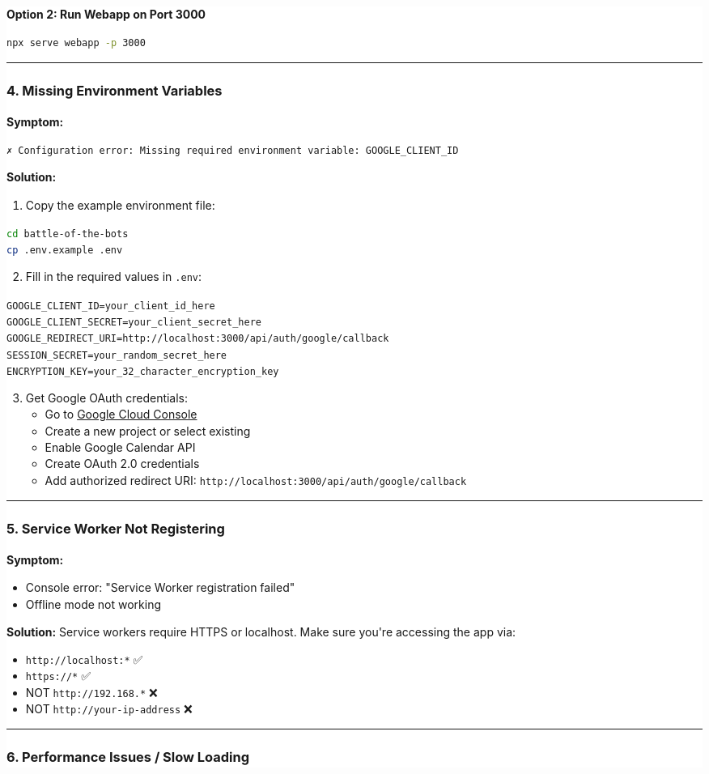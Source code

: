 **Option 2: Run Webapp on Port 3000**
```bash
npx serve webapp -p 3000
```

---

### 4. Missing Environment Variables

**Symptom:**
```
✗ Configuration error: Missing required environment variable: GOOGLE_CLIENT_ID
```

**Solution:**
1. Copy the example environment file:
```bash
cd battle-of-the-bots
cp .env.example .env
```

2. Fill in the required values in `.env`:
```env
GOOGLE_CLIENT_ID=your_client_id_here
GOOGLE_CLIENT_SECRET=your_client_secret_here
GOOGLE_REDIRECT_URI=http://localhost:3000/api/auth/google/callback
SESSION_SECRET=your_random_secret_here
ENCRYPTION_KEY=your_32_character_encryption_key
```

3. Get Google OAuth credentials:
   - Go to [Google Cloud Console](https://console.cloud.google.com/)
   - Create a new project or select existing
   - Enable Google Calendar API
   - Create OAuth 2.0 credentials
   - Add authorized redirect URI: `http://localhost:3000/api/auth/google/callback`

---

### 5. Service Worker Not Registering

**Symptom:**
- Console error: "Service Worker registration failed"
- Offline mode not working

**Solution:**
Service workers require HTTPS or localhost. Make sure you're accessing the app via:
- `http://localhost:*` ✅
- `https://*` ✅
- NOT `http://192.168.*` ❌
- NOT `http://your-ip-address` ❌

---

### 6. Performance Issues / Slow Loading
